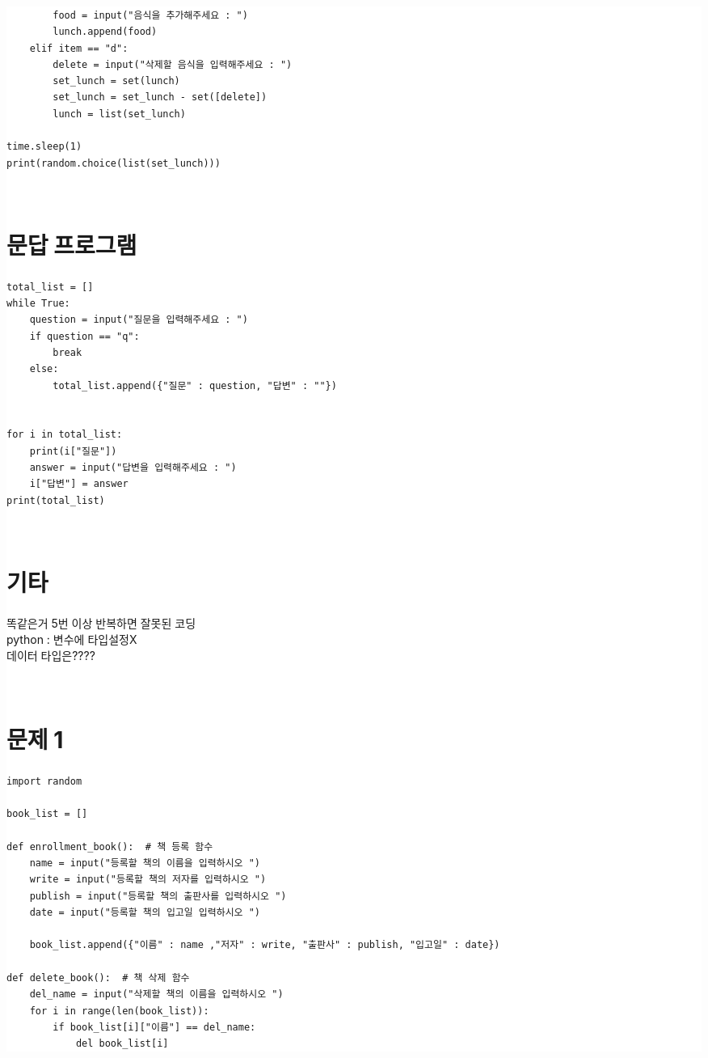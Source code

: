 ```
        food = input("음식을 추가해주세요 : ")
        lunch.append(food)
    elif item == "d":
        delete = input("삭제할 음식을 입력해주세요 : ")
        set_lunch = set(lunch)
        set_lunch = set_lunch - set([delete])
        lunch = list(set_lunch)

time.sleep(1)
print(random.choice(list(set_lunch)))

```

<br>

# 문답 프로그램
```
total_list = []
while True:
    question = input("질문을 입력해주세요 : ")
    if question == "q":
        break
    else:
        total_list.append({"질문" : question, "답변" : ""})


for i in total_list:
    print(i["질문"])
    answer = input("답변을 입력해주세요 : ")
    i["답변"] = answer
print(total_list)
```

<br>

# 기타
똑같은거 5번 이상 반복하면 잘못된 코딩  
python : 변수에 타입설정X  
데이터 타입은????  

<br>

# 문제 1
```
import random

book_list = []

def enrollment_book():  # 책 등록 함수
    name = input("등록할 책의 이름을 입력하시오 ")
    write = input("등록할 책의 저자를 입력하시오 ")
    publish = input("등록할 책의 출판사를 입력하시오 ")
    date = input("등록할 책의 입고일 입력하시오 ")

    book_list.append({"이름" : name ,"저자" : write, "출판사" : publish, "입고일" : date})

def delete_book():  # 책 삭제 함수
    del_name = input("삭제할 책의 이름을 입력하시오 ")
    for i in range(len(book_list)):
        if book_list[i]["이름"] == del_name:
            del book_list[i]
```